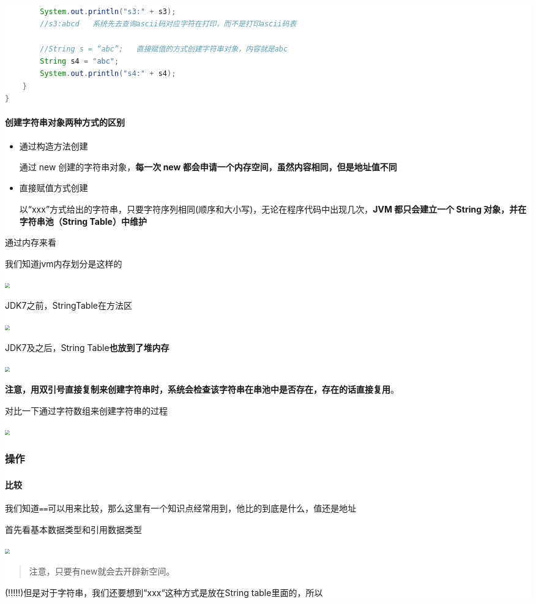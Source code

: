   ```java
          System.out.println("s3:" + s3);
          //s3:abcd   系统先去查询ascii码对应字符在打印，而不是打印ascii码表
  
          //String s = “abc”;	直接赋值的方式创建字符串对象，内容就是abc
          String s4 = "abc";
          System.out.println("s4:" + s4);
      }
  }
  ```

#### 创建字符串对象两种方式的区别

- 通过构造方法创建

  通过 new 创建的字符串对象，**每一次 new 都会申请一个内存空间，虽然内容相同，但是地址值不同**

- 直接赋值方式创建

  以“xxx”方式给出的字符串，只要字符序列相同(顺序和大小写)，无论在程序代码中出现几次，**JVM 都只会建立一个 String 对象，并在字符串池（String Table）中维护**

通过内存来看

我们知道jvm内存划分是这样的

<img src="https://typora-1309665611.cos.ap-nanjing.myqcloud.com/typora/image-20230913092402784.png" style="zoom:50%">

JDK7之前，StringTable在方法区

<img src="https://typora-1309665611.cos.ap-nanjing.myqcloud.com/typora/image-20230913092454004.png" style="zoom:50%">

JDK7及之后，String Table**也放到了堆内存**

<img src="https://typora-1309665611.cos.ap-nanjing.myqcloud.com/typora/image-20230913092605390.png" style="zoom:50%">



**注意，用双引号直接复制来创建字符串时，系统会检查该字符串在串池中是否存在，存在的话直接复用**。



对比一下通过字符数组来创建字符串的过程

<img src="https://typora-1309665611.cos.ap-nanjing.myqcloud.com/typora/image-20230913092930407.png" style="zoom:50%">



### 操作

#### 比较

我们知道`==`可以用来比较，那么这里有一个知识点经常用到，他比的到底是什么，值还是地址

首先看基本数据类型和引用数据类型

<img src="https://typora-1309665611.cos.ap-nanjing.myqcloud.com/typora/image-20230913093252320.png" style="zoom:50%">

> 注意，只要有new就会去开辟新空间。

(!!!!!)但是对于字符串，我们还要想到“xxx“这种方式是放在String table里面的，所以
